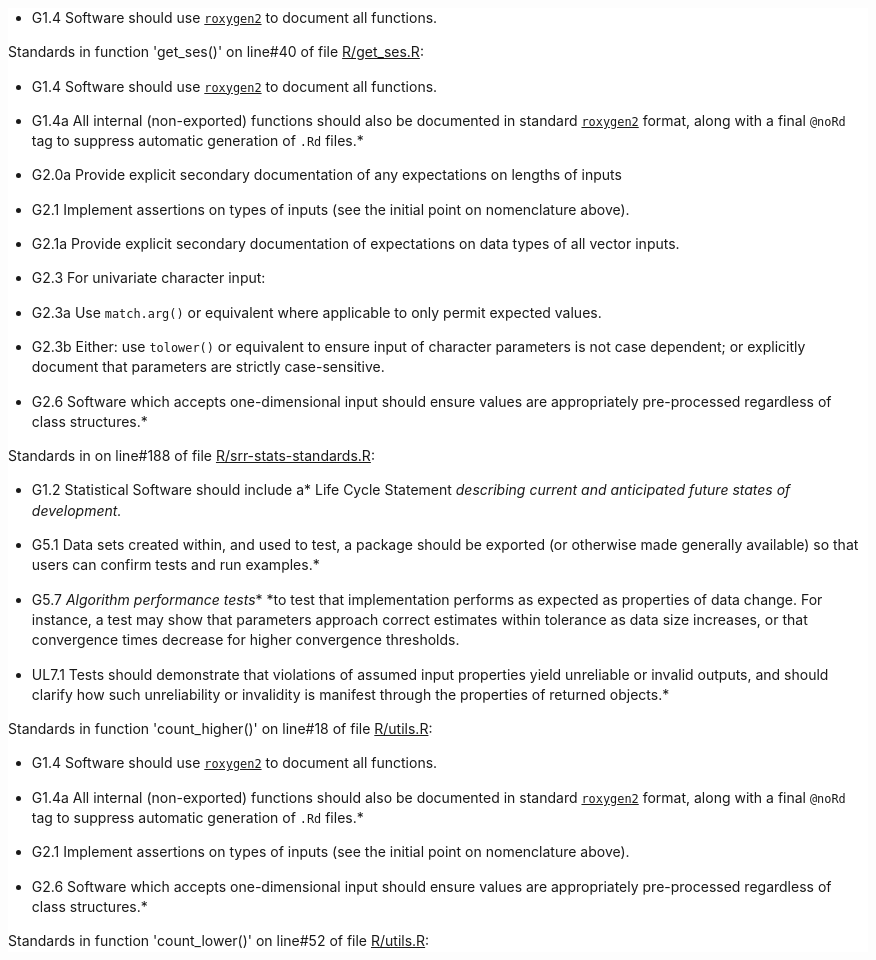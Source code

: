 - G1.4 Software should use [`roxygen2`](https://roxygen2.r-lib.org/) to document all functions.

Standards in function 'get_ses()' on line#40 of file [R/get_ses.R](https://github.com/joelnitta/canaper/blob/main/R/get_ses.R#L40):

- G1.4 Software should use [`roxygen2`](https://roxygen2.r-lib.org/) to document all functions.

- G1.4a All internal (non-exported) functions should also be documented in standard [`roxygen2`](https://roxygen2.r-lib.org/) format, along with a final `@noRd` tag to suppress automatic generation of `.Rd` files.* 

- G2.0a Provide explicit secondary documentation of any expectations on lengths of inputs

- G2.1 Implement assertions on types of inputs (see the initial point on nomenclature above).

- G2.1a Provide explicit secondary documentation of expectations on data types of all vector inputs.

- G2.3 For univariate character input:

- G2.3a Use `match.arg()` or equivalent where applicable to only permit expected values.

- G2.3b Either: use `tolower()` or equivalent to ensure input of character parameters is not case dependent; or explicitly document that parameters are strictly case-sensitive.

- G2.6 Software which accepts one-dimensional input should ensure values are appropriately pre-processed regardless of class structures.* 

Standards in  on line#188 of file [R/srr-stats-standards.R](https://github.com/joelnitta/canaper/blob/main/R/srr-stats-standards.R#L188):

- G1.2 Statistical Software should include a* Life Cycle Statement *describing current and anticipated future states of development.* 

- G5.1 Data sets created within, and used to test, a package should be exported (or otherwise made generally available) so that users can confirm tests and run examples.* 

- G5.7 *Algorithm performance tests** *to test that implementation performs as expected as properties of data change. For instance, a test may show that parameters approach correct estimates within tolerance as data size increases, or that convergence times decrease for higher convergence thresholds.

- UL7.1 Tests should demonstrate that violations of assumed input properties yield unreliable or invalid outputs, and should clarify how such unreliability or invalidity is manifest through the properties of returned objects.* 

Standards in function 'count_higher()' on line#18 of file [R/utils.R](https://github.com/joelnitta/canaper/blob/main/R/utils.R#L18):

- G1.4 Software should use [`roxygen2`](https://roxygen2.r-lib.org/) to document all functions.

- G1.4a All internal (non-exported) functions should also be documented in standard [`roxygen2`](https://roxygen2.r-lib.org/) format, along with a final `@noRd` tag to suppress automatic generation of `.Rd` files.* 

- G2.1 Implement assertions on types of inputs (see the initial point on nomenclature above).

- G2.6 Software which accepts one-dimensional input should ensure values are appropriately pre-processed regardless of class structures.* 

Standards in function 'count_lower()' on line#52 of file [R/utils.R](https://github.com/joelnitta/canaper/blob/main/R/utils.R#L52):
